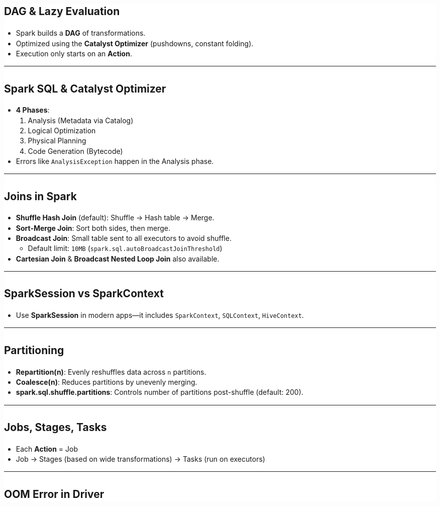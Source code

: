 
## DAG & Lazy Evaluation

- Spark builds a **DAG** of transformations.
- Optimized using the **Catalyst Optimizer** (pushdowns, constant folding).
- Execution only starts on an **Action**.

---

## Spark SQL & Catalyst Optimizer

- **4 Phases**:
  1. Analysis (Metadata via Catalog)
  2. Logical Optimization
  3. Physical Planning
  4. Code Generation (Bytecode)
- Errors like `AnalysisException` happen in the Analysis phase.

---

## Joins in Spark

- **Shuffle Hash Join** (default): Shuffle → Hash table → Merge.
- **Sort-Merge Join**: Sort both sides, then merge.
- **Broadcast Join**: Small table sent to all executors to avoid shuffle.
  - Default limit: `10MB` (`spark.sql.autoBroadcastJoinThreshold`)
- **Cartesian Join** & **Broadcast Nested Loop Join** also available.

---

## SparkSession vs SparkContext

- Use **SparkSession** in modern apps—it includes `SparkContext`, `SQLContext`, `HiveContext`.

---

## Partitioning

- **Repartition(n)**: Evenly reshuffles data across `n` partitions.
- **Coalesce(n)**: Reduces partitions by unevenly merging.
- **spark.sql.shuffle.partitions**: Controls number of partitions post-shuffle (default: 200).

---

## Jobs, Stages, Tasks

- Each **Action** = Job
- Job → Stages (based on wide transformations) → Tasks (run on executors)

---

## OOM Error in Driver

